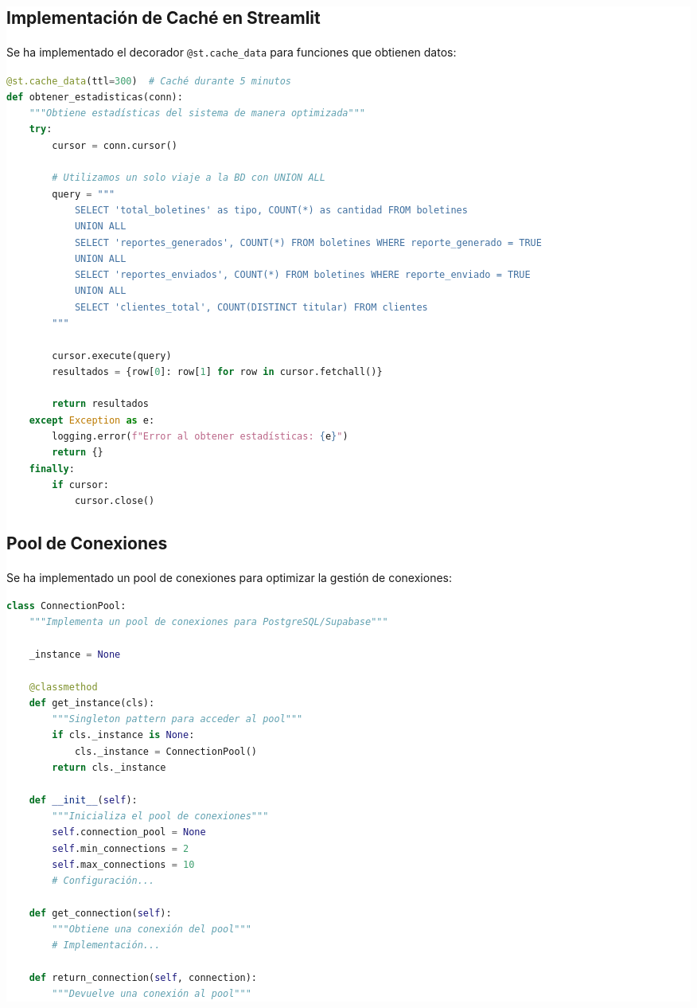 ## Implementación de Caché en Streamlit

Se ha implementado el decorador `@st.cache_data` para funciones que obtienen datos:

```python
@st.cache_data(ttl=300)  # Caché durante 5 minutos
def obtener_estadisticas(conn):
    """Obtiene estadísticas del sistema de manera optimizada"""
    try:
        cursor = conn.cursor()
        
        # Utilizamos un solo viaje a la BD con UNION ALL
        query = """
            SELECT 'total_boletines' as tipo, COUNT(*) as cantidad FROM boletines
            UNION ALL
            SELECT 'reportes_generados', COUNT(*) FROM boletines WHERE reporte_generado = TRUE
            UNION ALL
            SELECT 'reportes_enviados', COUNT(*) FROM boletines WHERE reporte_enviado = TRUE
            UNION ALL
            SELECT 'clientes_total', COUNT(DISTINCT titular) FROM clientes
        """
        
        cursor.execute(query)
        resultados = {row[0]: row[1] for row in cursor.fetchall()}
        
        return resultados
    except Exception as e:
        logging.error(f"Error al obtener estadísticas: {e}")
        return {}
    finally:
        if cursor:
            cursor.close()
```

## Pool de Conexiones

Se ha implementado un pool de conexiones para optimizar la gestión de conexiones:

```python
class ConnectionPool:
    """Implementa un pool de conexiones para PostgreSQL/Supabase"""
    
    _instance = None
    
    @classmethod
    def get_instance(cls):
        """Singleton pattern para acceder al pool"""
        if cls._instance is None:
            cls._instance = ConnectionPool()
        return cls._instance
    
    def __init__(self):
        """Inicializa el pool de conexiones"""
        self.connection_pool = None
        self.min_connections = 2
        self.max_connections = 10
        # Configuración...
        
    def get_connection(self):
        """Obtiene una conexión del pool"""
        # Implementación...
        
    def return_connection(self, connection):
        """Devuelve una conexión al pool"""
```
